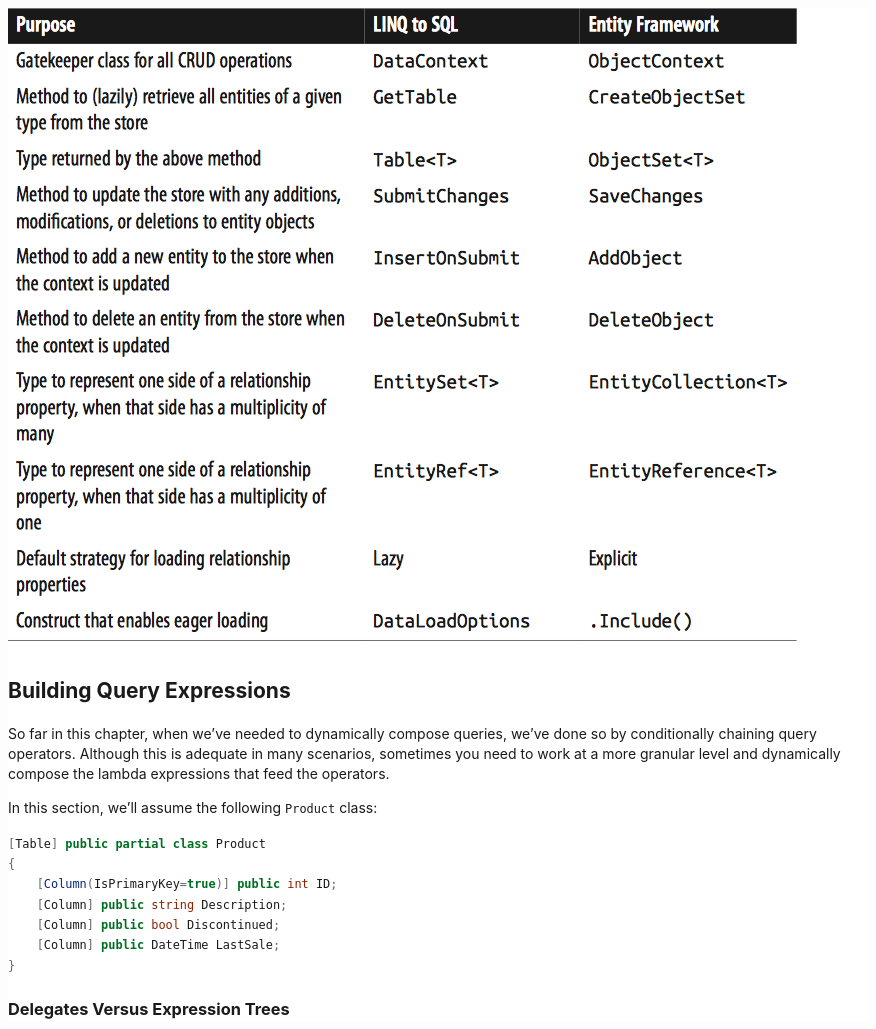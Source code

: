 ![API differences between L2S and EF](./Images/API%20differences%20between%20L2S%20and%20EF.png "API differences between L2S and EF")

## Building Query Expressions

So far in this chapter, when we’ve needed to dynamically compose queries, we’ve done so by conditionally chaining query operators. Although this is adequate in many scenarios, sometimes you need to work at a more granular level and dynamically compose the lambda expressions that feed the operators.

In this section, we’ll assume the following `Product` class:

```csharp
[Table] public partial class Product
{
    [Column(IsPrimaryKey=true)] public int ID;
    [Column] public string Description;
    [Column] public bool Discontinued;
    [Column] public DateTime LastSale;
}
```

### Delegates Versus Expression Trees
